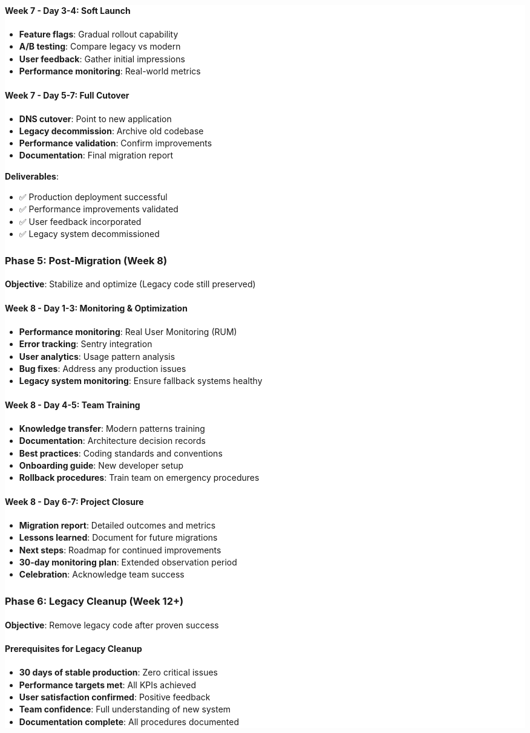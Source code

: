 #### Week 7 - Day 3-4: Soft Launch
- **Feature flags**: Gradual rollout capability
- **A/B testing**: Compare legacy vs modern
- **User feedback**: Gather initial impressions
- **Performance monitoring**: Real-world metrics

#### Week 7 - Day 5-7: Full Cutover
- **DNS cutover**: Point to new application
- **Legacy decommission**: Archive old codebase
- **Performance validation**: Confirm improvements
- **Documentation**: Final migration report

**Deliverables**:
- ✅ Production deployment successful
- ✅ Performance improvements validated
- ✅ User feedback incorporated
- ✅ Legacy system decommissioned

### Phase 5: Post-Migration (Week 8)
**Objective**: Stabilize and optimize (Legacy code still preserved)

#### Week 8 - Day 1-3: Monitoring & Optimization
- **Performance monitoring**: Real User Monitoring (RUM)
- **Error tracking**: Sentry integration
- **User analytics**: Usage pattern analysis
- **Bug fixes**: Address any production issues
- **Legacy system monitoring**: Ensure fallback systems healthy

#### Week 8 - Day 4-5: Team Training
- **Knowledge transfer**: Modern patterns training
- **Documentation**: Architecture decision records
- **Best practices**: Coding standards and conventions
- **Onboarding guide**: New developer setup
- **Rollback procedures**: Train team on emergency procedures

#### Week 8 - Day 6-7: Project Closure
- **Migration report**: Detailed outcomes and metrics
- **Lessons learned**: Document for future migrations
- **Next steps**: Roadmap for continued improvements
- **30-day monitoring plan**: Extended observation period
- **Celebration**: Acknowledge team success

### Phase 6: Legacy Cleanup (Week 12+)
**Objective**: Remove legacy code after proven success

#### Prerequisites for Legacy Cleanup
- **30 days of stable production**: Zero critical issues
- **Performance targets met**: All KPIs achieved
- **User satisfaction confirmed**: Positive feedback
- **Team confidence**: Full understanding of new system
- **Documentation complete**: All procedures documented
